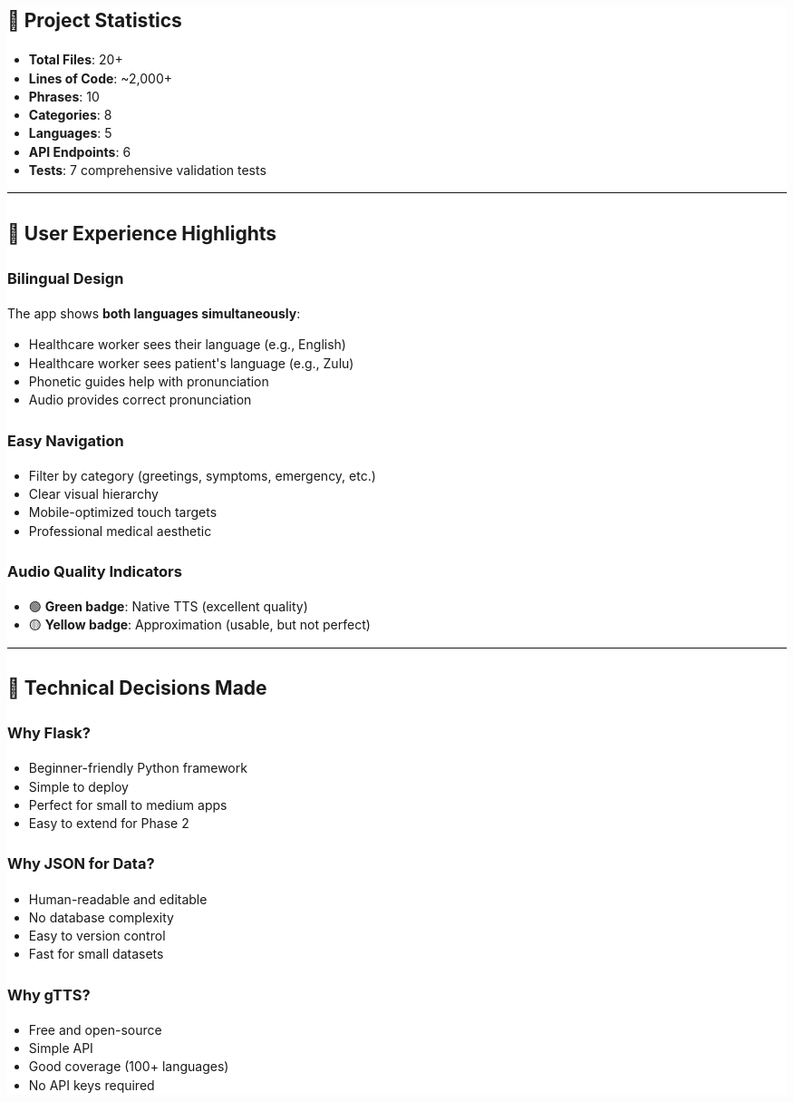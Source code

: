 
## 📁 Project Statistics

- **Total Files**: 20+
- **Lines of Code**: ~2,000+
- **Phrases**: 10
- **Categories**: 8
- **Languages**: 5
- **API Endpoints**: 6
- **Tests**: 7 comprehensive validation tests

---

## 🎨 User Experience Highlights

### **Bilingual Design**
The app shows **both languages simultaneously**:
- Healthcare worker sees their language (e.g., English)
- Healthcare worker sees patient's language (e.g., Zulu)
- Phonetic guides help with pronunciation
- Audio provides correct pronunciation

### **Easy Navigation**
- Filter by category (greetings, symptoms, emergency, etc.)
- Clear visual hierarchy
- Mobile-optimized touch targets
- Professional medical aesthetic

### **Audio Quality Indicators**
- 🟢 **Green badge**: Native TTS (excellent quality)
- 🟡 **Yellow badge**: Approximation (usable, but not perfect)

---

## 🔧 Technical Decisions Made

### **Why Flask?**
- Beginner-friendly Python framework
- Simple to deploy
- Perfect for small to medium apps
- Easy to extend for Phase 2

### **Why JSON for Data?**
- Human-readable and editable
- No database complexity
- Easy to version control
- Fast for small datasets

### **Why gTTS?**
- Free and open-source
- Simple API
- Good coverage (100+ languages)
- No API keys required

